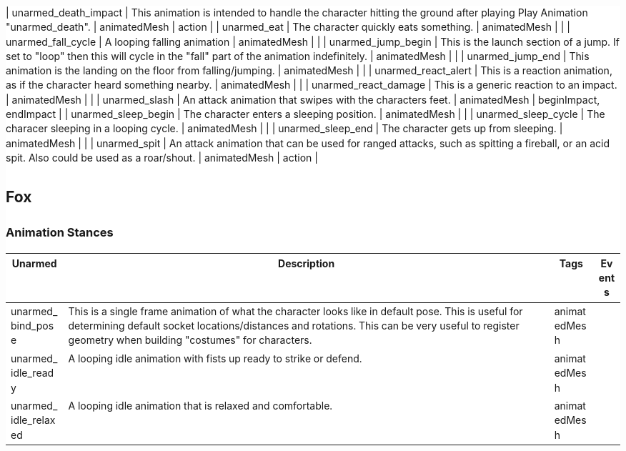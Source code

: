 | unarmed_death_impact | This animation is intended to handle the character hitting the ground after playing Play Animation "unarmed_death".                                                                                                                                                      | animatedMesh | action                 |
| unarmed_eat          | The character quickly eats something.                                                                                                                                                                                                                                    | animatedMesh |                        |
| unarmed_fall_cycle   | A looping falling animation                                                                                                                                                                                                                                              | animatedMesh |                        |
| unarmed_jump_begin   | This is the launch section of a jump. If set to "loop" then this will cycle in the "fall" part of the animation indefinitely.                                                                                                                                            | animatedMesh |                        |
| unarmed_jump_end     | This animation is the landing on the floor from falling/jumping.                                                                                                                                                                                                         | animatedMesh |                        |
| unarmed_react_alert  | This is a reaction animation, as if the character heard something nearby.                                                                                                                                                                                                | animatedMesh |                        |
| unarmed_react_damage | This is a generic reaction to an impact.                                                                                                                                                                                                                                 | animatedMesh |                        |
| unarmed_slash        | An attack animation that swipes with the characters feet.                                                                                                                                                                                                                | animatedMesh | beginImpact, endImpact |
| unarmed_sleep_begin  | The character enters a sleeping position.                                                                                                                                                                                                                                | animatedMesh |                        |
| unarmed_sleep_cycle  | The characer sleeping in a looping cycle.                                                                                                                                                                                                                                | animatedMesh |                        |
| unarmed_sleep_end    | The character gets up from sleeping.                                                                                                                                                                                                                                     | animatedMesh |                        |
| unarmed_spit         | An attack animation that can be used for ranged attacks, such as spitting a fireball, or an acid spit. Also could be used as a roar/shout.                                                                                                                               | animatedMesh | action                 |

## Fox

### Animation Stances

| Unarmed              | Description                                                                                                                                                                                                                                               | Tags         | Events                                                               |
| -------------------- | --------------------------------------------------------------------------------------------------------------------------------------------------------------------------------------------------------------------------------------------------------- | ------------ | -------------------------------------------------------------------- |
| unarmed_bind_pose    | This is a single frame animation of what the character looks like in default pose. This is useful for determining default socket locations/distances and rotations. This can be very useful to register geometry when building "costumes" for characters. | animatedMesh |                                                                      |
| unarmed_idle_ready   | A looping idle animation with fists up ready to strike or defend.                                                                                                                                                                                         | animatedMesh |                                                                      |
| unarmed_idle_relaxed | A looping idle animation that is relaxed and comfortable.                                                                                                                                                                                                 | animatedMesh |                                                                      |